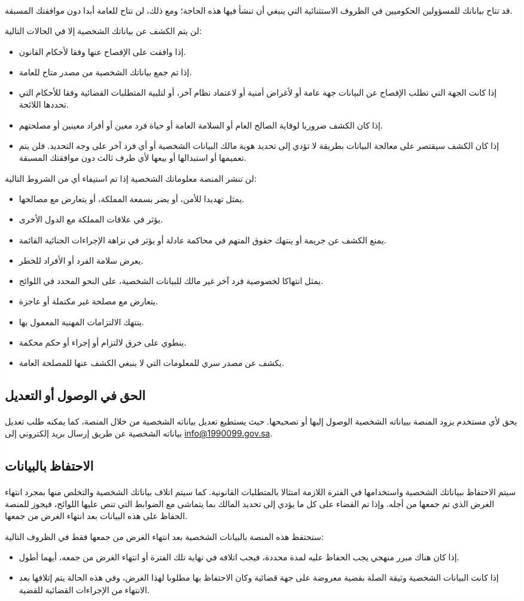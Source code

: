 قد تتاح بياناتك للمسؤولين الحكوميين في الظروف الاستثنائية التي ينبغي أن تنشأ فيها هذه الحاجة؛ ومع ذلك، لن تتاح للعامة أبدا دون موافقتك المسبقة.

لن يتم الكشف عن بياناتك الشخصية إلا في الحالات التالية:

- إذا وافقت على الإفصاح عنها وفقا لأحكام القانون.

- إذا تم جمع بياناتك الشخصية من مصدر متاح للعامة.

- إذا كانت الجهة التي تطلب الإفصاح عن البيانات جهة عامة أو لأغراض أمنية أو لاعتماد نظام آخر، أو لتلبية المتطلبات القضائية وفقا للأحكام التي تحددها اللائحة.

- إذا كان الكشف ضروريا لوقاية الصالح العام أو السلامة العامة أو حياة فرد معين أو أفراد معينين أو مصلحتهم.

- إذا كان الكشف سيقتصر على معالجة البيانات بطريقة لا تؤدي إلى تحديد هوية مالك البيانات الشخصية أو أي فرد آخر على وجه التحديد. فلن يتم تعميمها أو استبدالها أو بيعها لأي طرف ثالث دون موافقتك المسبقة.

لن تنشر المنصة معلوماتك الشخصية إذا تم استيفاء أي من الشروط التالية:

- يمثل تهديدا للأمن، أو يضر بسمعة المملكة، أو يتعارض مع مصالحها.

- يؤثر في علاقات المملكة مع الدول الأخرى.

- يمنع الكشف عن جريمة أو ينتهك حقوق المتهم في محاكمة عادلة أو يؤثر في نزاهة الإجراءات الجنائية القائمة.

- يعرض سلامة الفرد أو الأفراد للخطر.

- يمثل انتهاكا لخصوصية فرد آخر غير مالك للبيانات الشخصية، على النحو المحدد في اللوائح.

- يتعارض مع مصلحة غير مكتملة أو عاجزة.

- ينتهك الالتزامات المهنية المعمول بها.

- ينطوي على خرق لالتزام أو إجراء أو حكم محكمة.

- يكشف عن مصدر سري للمعلومات التي لا ينبغي الكشف عنها للمصلحة العامة.

## الحق في الوصول أو التعديل

يحق لأي مستخدم يزود المنصة ببياناته الشخصية الوصول إليها أو تصحيحها. حيث يستطيع تعديل بياناته الشخصية من خلال المنصة، كما يمكنه طلب تعديل بياناته الشخصية عن طريق إرسال بريد إلكتروني إلى info@1990099.gov.sa.

## الاحتفاظ بالبيانات

سيتم الاحتفاظ ببياناتك الشخصية واستخدامها في الفترة اللازمة امتثالا بالمتطلبات القانونية. كما سيتم اتلاف بياناتك الشخصية والتخلص منها بمجرد انتهاء الغرض الذي تم جمعها من أجله. وإذا تم القضاء على كل ما يؤدي إلى تحديد المالك بما يتماشى مع الضوابط التي تنص عليها اللوائح، فيجوز للمنصة الحفاظ على هذه البيانات بعد انتهاء الغرض من جمعها.

ستحتفظ هذه المنصة بالبيانات الشخصية بعد انتهاء الغرض من جمعها فقط في الظروف التالية:

- إذا كان هناك مبرر منهجي يجب الحفاظ عليه لمدة محددة، فيجب اتلافه في نهاية تلك الفترة أو انتهاء الغرض من جمعه، أيهما أطول.

- إذا كانت البيانات الشخصية وثيقة الصلة بقضية معروضة على جهة قضائية وكان الاحتفاظ بها مطلوبا لهذا الغرض، وفي هذه الحالة يتم إتلافها بعد الانتهاء من الإجراءات القضائية للقضية.
